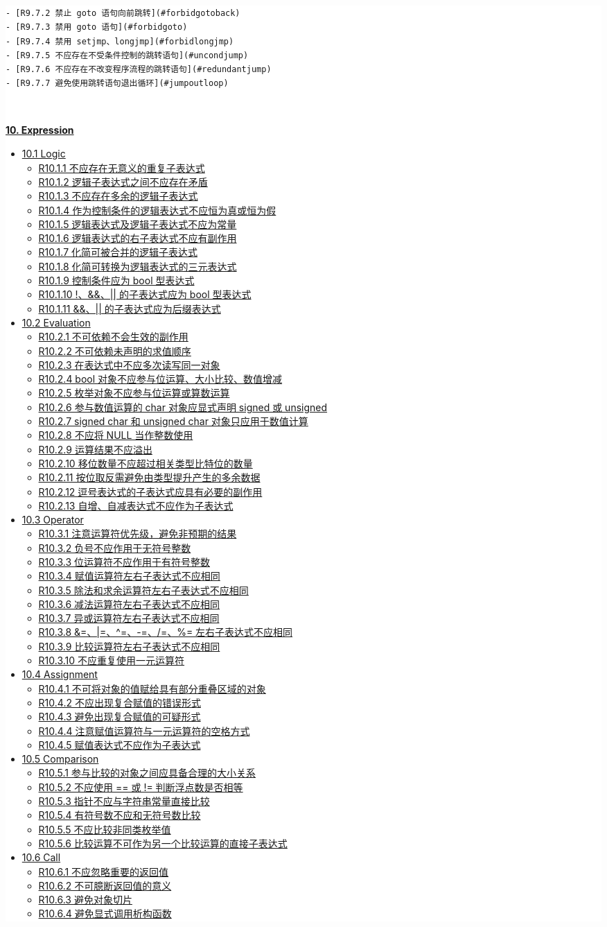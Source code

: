     - [R9.7.2 禁止 goto 语句向前跳转](#forbidgotoback)
    - [R9.7.3 禁用 goto 语句](#forbidgoto)
    - [R9.7.4 禁用 setjmp、longjmp](#forbidlongjmp)
    - [R9.7.5 不应存在不受条件控制的跳转语句](#uncondjump)
    - [R9.7.6 不应存在不改变程序流程的跳转语句](#redundantjump)
    - [R9.7.7 避免使用跳转语句退出循环](#jumpoutloop)
<br/>

<span id="__expression">**[10. Expression](#expression)**</span>
  - [10.1 Logic](#expression.logic)
    - [R10.1.1 不应存在无意义的重复子表达式](#illidentical)
    - [R10.1.2 逻辑子表达式之间不应存在矛盾](#conflictcondition)
    - [R10.1.3 不应存在多余的逻辑子表达式](#redundantcondition)
    - [R10.1.4 作为控制条件的逻辑表达式不应恒为真或恒为假](#invalidcondition)
    - [R10.1.5 逻辑表达式及逻辑子表达式不应为常量](#constlogicexpression)
    - [R10.1.6 逻辑表达式的右子表达式不应有副作用](#shortcircuitsideeffect)
    - [R10.1.7 化简可被合并的逻辑子表达式](#simplifiablecondition)
    - [R10.1.8 化简可转换为逻辑表达式的三元表达式](#simplifiableternary)
    - [R10.1.9 控制条件应为 bool 型表达式](#nonboolcondition)
    - [R10.1.10 !、&&、|| 的子表达式应为 bool 型表达式](#nonboolsubcondition)
    - [R10.1.11 &&、|| 的子表达式应为后缀表达式](#nonpostfixsubcondition)
  - [10.2 Evaluation](#expression.evaluation)
    - [R10.2.1 不可依赖不会生效的副作用](#unevaluatedsideeffect)
    - [R10.2.2 不可依赖未声明的求值顺序](#evaluationorderreliance)
    - [R10.2.3 在表达式中不应多次读写同一对象](#confusingassignment)
    - [R10.2.4 bool 对象不应参与位运算、大小比较、数值增减](#illbooloperation)
    - [R10.2.5 枚举对象不应参与位运算或算数运算](#illenumoperation)
    - [R10.2.6 参与数值运算的 char 对象应显式声明 signed 或 unsigned](#plainnumericchar)
    - [R10.2.7 signed char 和 unsigned char 对象只应用于数值计算](#excessivecharsign)
    - [R10.2.8 不应将 NULL 当作整数使用](#oddnullassignment)
    - [R10.2.9 运算结果不应溢出](#evaloverflow)
    - [R10.2.10 移位数量不应超过相关类型比特位的数量](#illshiftcount)
    - [R10.2.11 按位取反需避免由类型提升产生的多余数据](#suspiciouspromotion)
    - [R10.2.12 逗号表达式的子表达式应具有必要的副作用](#invalidcommasubexpression)
    - [R10.2.13 自增、自减表达式不应作为子表达式](#incdecassubexpression)
  - [10.3 Operator](#expression.operator)
    - [R10.3.1 注意运算符优先级，避免非预期的结果](#unexpectedprecedence)
    - [R10.3.2 负号不应作用于无符号整数](#minusonunsigned)
    - [R10.3.3 位运算符不应作用于有符号整数](#bitwiseoperonsigned)
    - [R10.3.4 赋值运算符左右子表达式不应相同](#selfassignment)
    - [R10.3.5 除法和求余运算符左右子表达式不应相同](#selfdivision)
    - [R10.3.6 减法运算符左右子表达式不应相同](#selfsubtraction)
    - [R10.3.7 异或运算符左右子表达式不应相同](#selfexclusiveor)
    - [R10.3.8 &=、|=、^=、\-=、/=、%= 左右子表达式不应相同](#illselfcompoundassignment)
    - [R10.3.9 比较运算符左右子表达式不应相同](#selfcomparison)
    - [R10.3.10 不应重复使用一元运算符](#repeatedunaryoperators)
  - [10.4 Assignment](#expression.assignment)
    - [R10.4.1 不可将对象的值赋给具有部分重叠区域的对象](#overlappingassignment)
    - [R10.4.2 不应出现复合赋值的错误形式](#illformedcompoundassignment)
    - [R10.4.3 避免出现复合赋值的可疑形式](#suspiciouscompoundassignment)
    - [R10.4.4 注意赋值运算符与一元运算符的空格方式](#stickyassignmentoperator)
    - [R10.4.5 赋值表达式不应作为子表达式](#assignmentassubexpression)
  - [10.5 Comparison](#expression.comparison)
    - [R10.5.1 参与比较的对象之间应具备合理的大小关系](#illcomparison)
    - [R10.5.2 不应使用 == 或 != 判断浮点数是否相等](#illfloatcomparison)
    - [R10.5.3 指针不应与字符串常量直接比较](#illptrstrcomparison)
    - [R10.5.4 有符号数不应和无符号数比较](#inconsistentsigncomparison)
    - [R10.5.5 不应比较非同类枚举值](#differentenumcomparison)
    - [R10.5.6 比较运算不可作为另一个比较运算的直接子表达式](#successivecomparison)
  - [10.6 Call](#expression.call)
    - [R10.6.1 不应忽略重要的返回值](#returnvalueignored)
    - [R10.6.2 不可臆断返回值的意义](#wronguseofreturnvalue)
    - [R10.6.3 避免对象切片](#objectslicing)
    - [R10.6.4 避免显式调用析构函数](#explicitdtorcall)